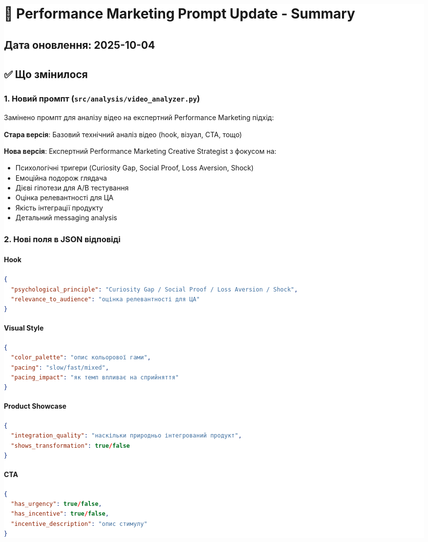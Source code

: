 # 🚀 Performance Marketing Prompt Update - Summary

## Дата оновлення: 2025-10-04

## ✅ Що змінилося

### 1. **Новий промпт** (`src/analysis/video_analyzer.py`)

Замінено промпт для аналізу відео на експертний Performance Marketing підхід:

**Стара версія**: Базовий технічний аналіз відео (hook, візуал, CTA, тощо)

**Нова версія**: Експертний Performance Marketing Creative Strategist з фокусом на:
- Психологічні тригери (Curiosity Gap, Social Proof, Loss Aversion, Shock)
- Емоційна подорож глядача
- Дієві гіпотези для A/B тестування
- Оцінка релевантності для ЦА
- Якість інтеграції продукту
- Детальний messaging analysis

### 2. **Нові поля в JSON відповіді**

#### Hook
```json
{
  "psychological_principle": "Curiosity Gap / Social Proof / Loss Aversion / Shock",
  "relevance_to_audience": "оцінка релевантності для ЦА"
}
```

#### Visual Style
```json
{
  "color_palette": "опис кольорової гами",
  "pacing": "slow/fast/mixed",
  "pacing_impact": "як темп впливає на сприйняття"
}
```

#### Product Showcase
```json
{
  "integration_quality": "наскільки природньо інтегрований продукт",
  "shows_transformation": true/false
}
```

#### CTA
```json
{
  "has_urgency": true/false,
  "has_incentive": true/false,
  "incentive_description": "опис стимулу"
}
```
